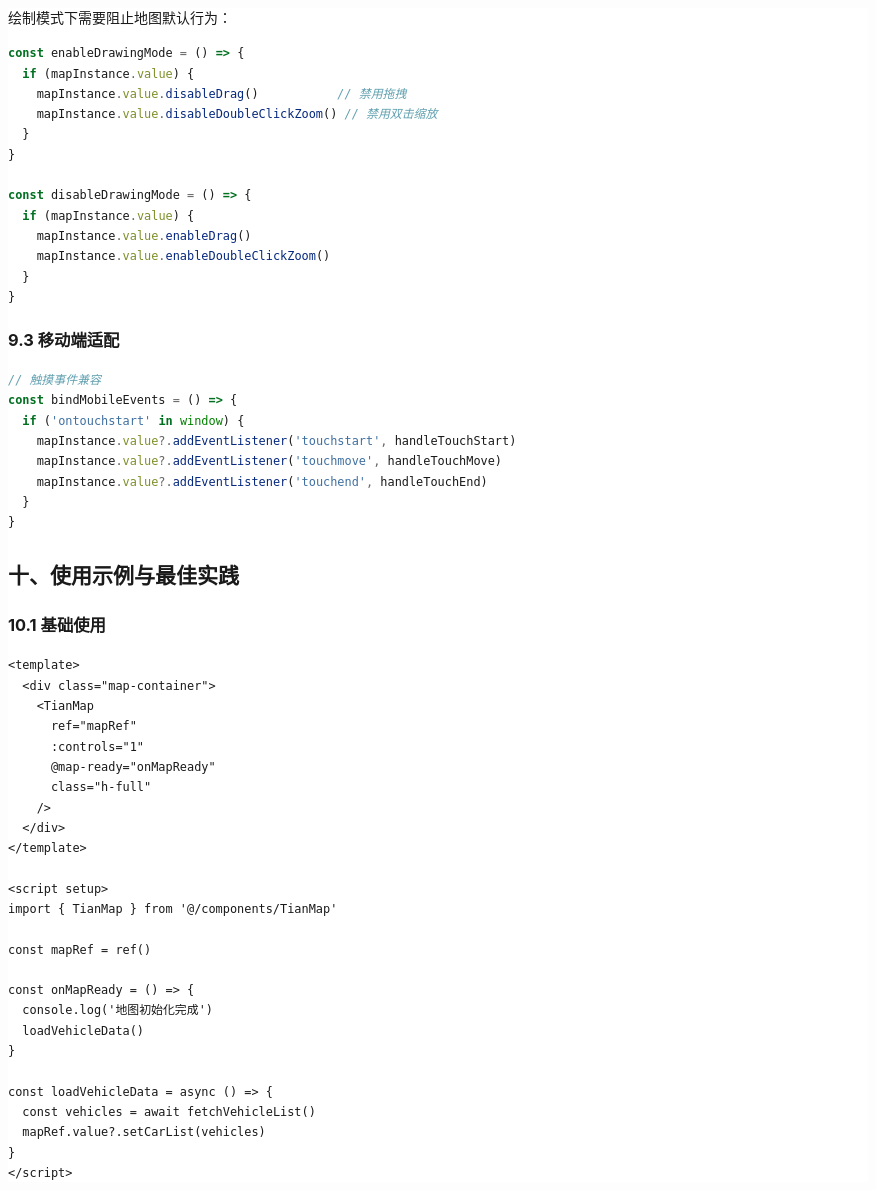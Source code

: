 绘制模式下需要阻止地图默认行为：

```typescript
const enableDrawingMode = () => {
  if (mapInstance.value) {
    mapInstance.value.disableDrag()           // 禁用拖拽
    mapInstance.value.disableDoubleClickZoom() // 禁用双击缩放
  }
}

const disableDrawingMode = () => {
  if (mapInstance.value) {
    mapInstance.value.enableDrag()
    mapInstance.value.enableDoubleClickZoom()
  }
}
```

### 9.3 移动端适配

```typescript
// 触摸事件兼容
const bindMobileEvents = () => {
  if ('ontouchstart' in window) {
    mapInstance.value?.addEventListener('touchstart', handleTouchStart)
    mapInstance.value?.addEventListener('touchmove', handleTouchMove)
    mapInstance.value?.addEventListener('touchend', handleTouchEnd)
  }
}
```

## 十、使用示例与最佳实践

### 10.1 基础使用

```vue
<template>
  <div class="map-container">
    <TianMap 
      ref="mapRef" 
      :controls="1"
      @map-ready="onMapReady"
      class="h-full"
    />
  </div>
</template>

<script setup>
import { TianMap } from '@/components/TianMap'

const mapRef = ref()

const onMapReady = () => {
  console.log('地图初始化完成')
  loadVehicleData()
}

const loadVehicleData = async () => {
  const vehicles = await fetchVehicleList()
  mapRef.value?.setCarList(vehicles)
}
</script>
```
